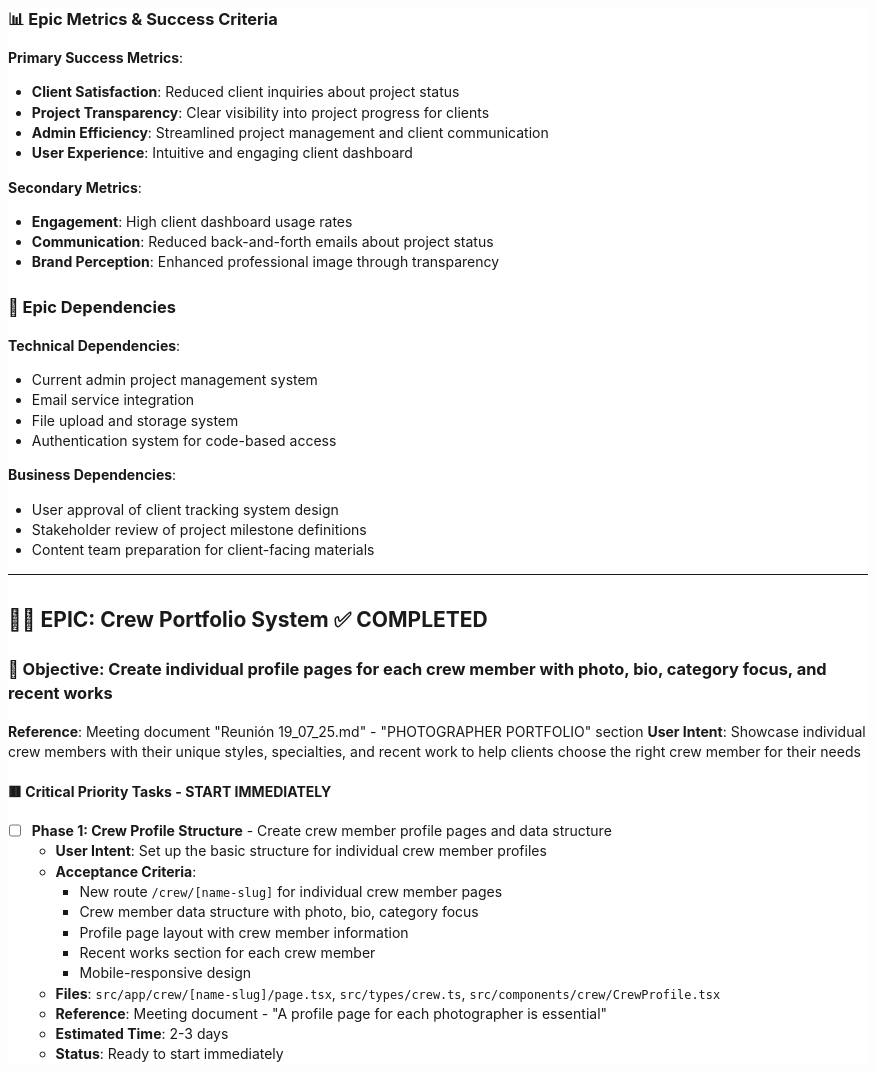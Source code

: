 ### 📊 Epic Metrics & Success Criteria

**Primary Success Metrics**:

- **Client Satisfaction**: Reduced client inquiries about project status
- **Project Transparency**: Clear visibility into project progress for clients
- **Admin Efficiency**: Streamlined project management and client communication
- **User Experience**: Intuitive and engaging client dashboard

**Secondary Metrics**:

- **Engagement**: High client dashboard usage rates
- **Communication**: Reduced back-and-forth emails about project status
- **Brand Perception**: Enhanced professional image through transparency

### 🎯 Epic Dependencies

**Technical Dependencies**:

- Current admin project management system
- Email service integration
- File upload and storage system
- Authentication system for code-based access

**Business Dependencies**:

- User approval of client tracking system design
- Stakeholder review of project milestone definitions
- Content team preparation for client-facing materials

---

## 🧑‍🎨 **EPIC: Crew Portfolio System** ✅ **COMPLETED**

### 🎯 Objective: Create individual profile pages for each crew member with photo, bio, category focus, and recent works

**Reference**: Meeting document "Reunión 19_07_25.md" - "PHOTOGRAPHER PORTFOLIO" section
**User Intent**: Showcase individual crew members with their unique styles, specialties, and recent work to help clients choose the right crew member for their needs

#### 🟥 Critical Priority Tasks - START IMMEDIATELY

- [ ] **Phase 1: Crew Profile Structure** - Create crew member profile pages and data structure
  - **User Intent**: Set up the basic structure for individual crew member profiles
  - **Acceptance Criteria**:
    - New route `/crew/[name-slug]` for individual crew member pages
    - Crew member data structure with photo, bio, category focus
    - Profile page layout with crew member information
    - Recent works section for each crew member
    - Mobile-responsive design
  - **Files**: `src/app/crew/[name-slug]/page.tsx`, `src/types/crew.ts`, `src/components/crew/CrewProfile.tsx`
  - **Reference**: Meeting document - "A profile page for each photographer is essential"
  - **Estimated Time**: 2-3 days
  - **Status**: Ready to start immediately
